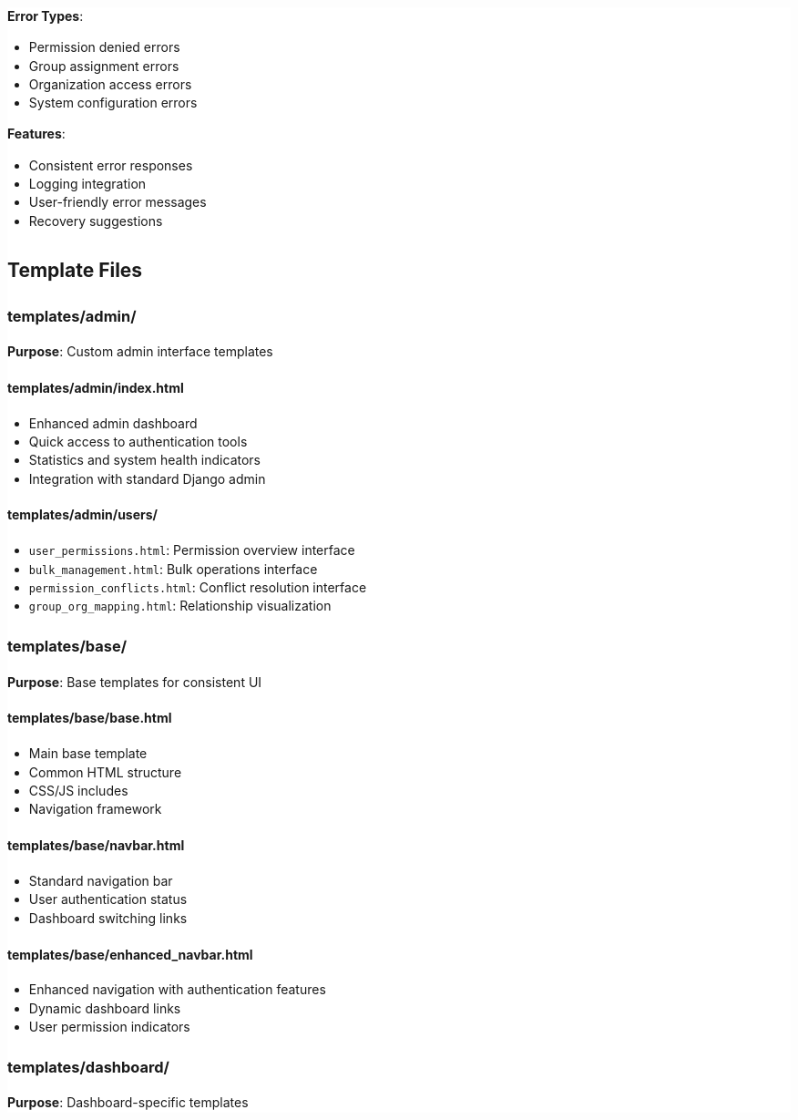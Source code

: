 **Error Types**:
- Permission denied errors
- Group assignment errors
- Organization access errors
- System configuration errors

**Features**:
- Consistent error responses
- Logging integration
- User-friendly error messages
- Recovery suggestions

## Template Files

### templates/admin/
**Purpose**: Custom admin interface templates

#### templates/admin/index.html
- Enhanced admin dashboard
- Quick access to authentication tools
- Statistics and system health indicators
- Integration with standard Django admin

#### templates/admin/users/
- `user_permissions.html`: Permission overview interface
- `bulk_management.html`: Bulk operations interface
- `permission_conflicts.html`: Conflict resolution interface
- `group_org_mapping.html`: Relationship visualization

### templates/base/
**Purpose**: Base templates for consistent UI

#### templates/base/base.html
- Main base template
- Common HTML structure
- CSS/JS includes
- Navigation framework

#### templates/base/navbar.html
- Standard navigation bar
- User authentication status
- Dashboard switching links

#### templates/base/enhanced_navbar.html
- Enhanced navigation with authentication features
- Dynamic dashboard links
- User permission indicators

### templates/dashboard/
**Purpose**: Dashboard-specific templates
